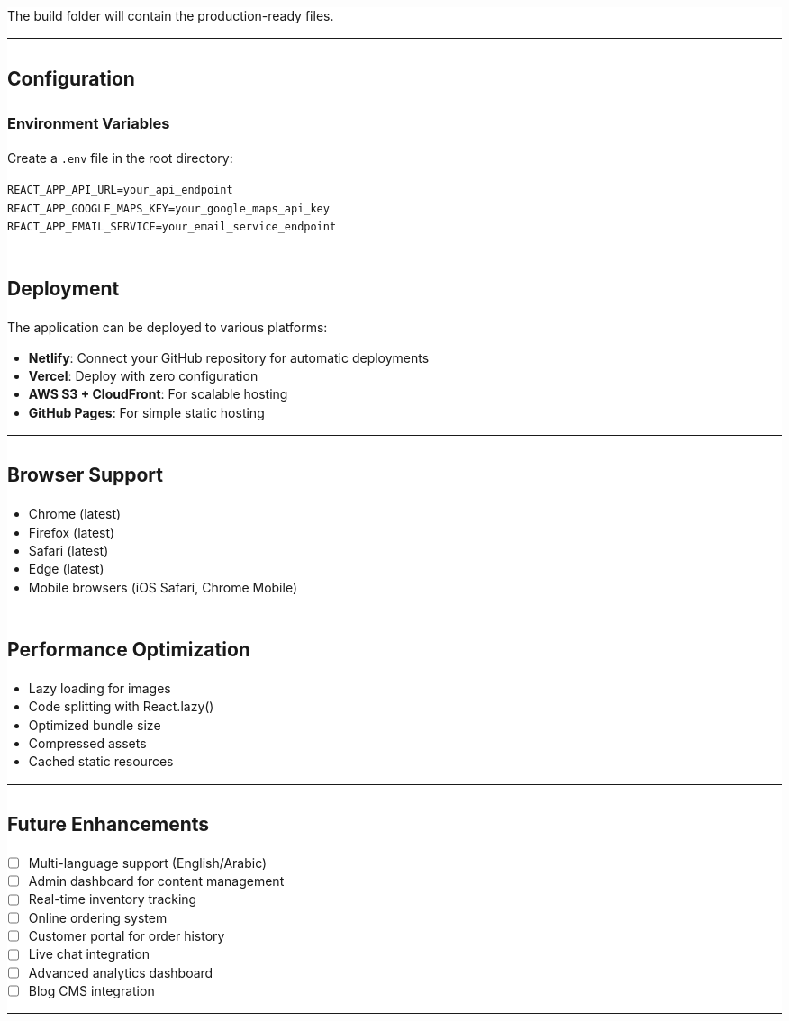 The build folder will contain the production-ready files.

---

## Configuration

### Environment Variables

Create a `.env` file in the root directory:
```env
REACT_APP_API_URL=your_api_endpoint
REACT_APP_GOOGLE_MAPS_KEY=your_google_maps_api_key
REACT_APP_EMAIL_SERVICE=your_email_service_endpoint
```

---

## Deployment

The application can be deployed to various platforms:

- **Netlify**: Connect your GitHub repository for automatic deployments
- **Vercel**: Deploy with zero configuration
- **AWS S3 + CloudFront**: For scalable hosting
- **GitHub Pages**: For simple static hosting

---

## Browser Support

- Chrome (latest)
- Firefox (latest)
- Safari (latest)
- Edge (latest)
- Mobile browsers (iOS Safari, Chrome Mobile)

---

## Performance Optimization

- Lazy loading for images
- Code splitting with React.lazy()
- Optimized bundle size
- Compressed assets
- Cached static resources

---

## Future Enhancements

- [ ] Multi-language support (English/Arabic)
- [ ] Admin dashboard for content management
- [ ] Real-time inventory tracking
- [ ] Online ordering system
- [ ] Customer portal for order history
- [ ] Live chat integration
- [ ] Advanced analytics dashboard
- [ ] Blog CMS integration

---